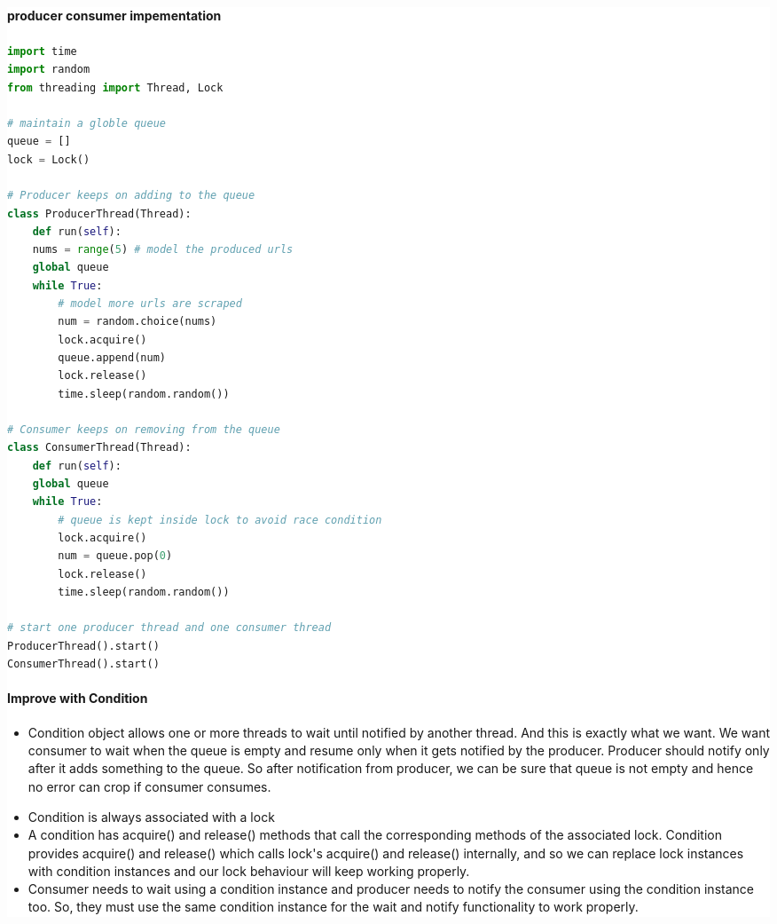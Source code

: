 #### producer consumer impementation
```python
import time
import random
from threading import Thread, Lock

# maintain a globle queue
queue = []
lock = Lock()

# Producer keeps on adding to the queue
class ProducerThread(Thread):
    def run(self):
	nums = range(5) # model the produced urls
	global queue
	while True:
	    # model more urls are scraped
	    num = random.choice(nums)
	    lock.acquire()
	    queue.append(num)
	    lock.release()
	    time.sleep(random.random())

# Consumer keeps on removing from the queue
class ConsumerThread(Thread):
    def run(self):
	global queue
	while True:
	    # queue is kept inside lock to avoid race condition
	    lock.acquire()
	    num = queue.pop(0)
	    lock.release()
	    time.sleep(random.random())

# start one producer thread and one consumer thread
ProducerThread().start()
ConsumerThread().start()
```

#### Improve with Condition
* Condition object allows one or more threads to wait until notified by another thread. 
And this is exactly what we want. We want consumer to wait when the queue is empty and resume only when it gets notified by the producer. 
Producer should notify only after it adds something to the queue. 
So after notification from producer, we can be sure that queue is not empty and hence no error can crop if consumer consumes.
- Condition is always associated with a lock
- A condition has acquire() and release() methods that call the corresponding methods of the associated lock. 
Condition provides acquire() and release() which calls lock's acquire() and release() internally, 
and so we can replace lock instances with condition instances and our lock behaviour will keep working properly.
- Consumer needs to wait using a condition instance and producer needs to notify the consumer using the condition instance too. 
So, they must use the same condition instance for the wait and notify functionality to work properly.
